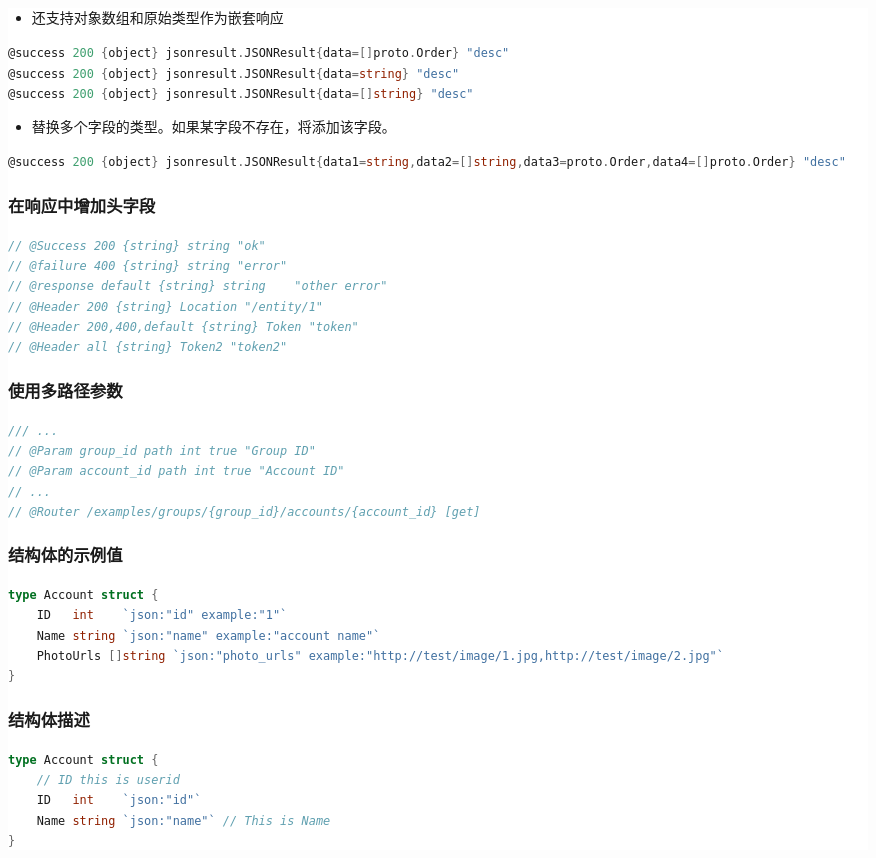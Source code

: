 - 还支持对象数组和原始类型作为嵌套响应

```go
@success 200 {object} jsonresult.JSONResult{data=[]proto.Order} "desc"
@success 200 {object} jsonresult.JSONResult{data=string} "desc"
@success 200 {object} jsonresult.JSONResult{data=[]string} "desc"
```

- 替换多个字段的类型。如果某字段不存在，将添加该字段。

```go
@success 200 {object} jsonresult.JSONResult{data1=string,data2=[]string,data3=proto.Order,data4=[]proto.Order} "desc"
```

### 在响应中增加头字段

```go
// @Success 200 {string} string	"ok"
// @failure 400 {string} string	"error"
// @response default {string} string	"other error"
// @Header 200 {string} Location "/entity/1"
// @Header 200,400,default {string} Token "token"
// @Header all {string} Token2 "token2"
```

### 使用多路径参数

```go
/// ...
// @Param group_id path int true "Group ID"
// @Param account_id path int true "Account ID"
// ...
// @Router /examples/groups/{group_id}/accounts/{account_id} [get]
```

### 结构体的示例值

```go
type Account struct {
    ID   int    `json:"id" example:"1"`
    Name string `json:"name" example:"account name"`
    PhotoUrls []string `json:"photo_urls" example:"http://test/image/1.jpg,http://test/image/2.jpg"`
}
```

### 结构体描述

```go
type Account struct {
    // ID this is userid
    ID   int    `json:"id"`
    Name string `json:"name"` // This is Name
}
```
